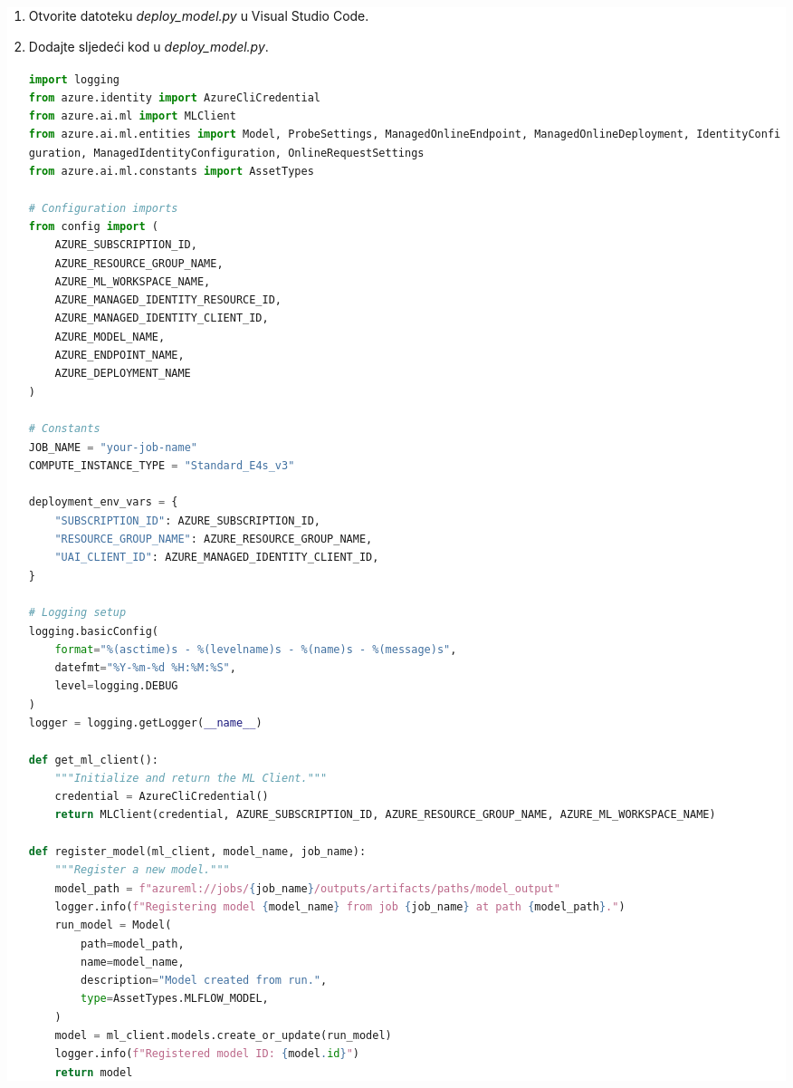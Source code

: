 1. Otvorite datoteku *deploy_model.py* u Visual Studio Code.

1. Dodajte sljedeći kod u *deploy_model.py*.

    ```python
    import logging
    from azure.identity import AzureCliCredential
    from azure.ai.ml import MLClient
    from azure.ai.ml.entities import Model, ProbeSettings, ManagedOnlineEndpoint, ManagedOnlineDeployment, IdentityConfiguration, ManagedIdentityConfiguration, OnlineRequestSettings
    from azure.ai.ml.constants import AssetTypes

    # Configuration imports
    from config import (
        AZURE_SUBSCRIPTION_ID,
        AZURE_RESOURCE_GROUP_NAME,
        AZURE_ML_WORKSPACE_NAME,
        AZURE_MANAGED_IDENTITY_RESOURCE_ID,
        AZURE_MANAGED_IDENTITY_CLIENT_ID,
        AZURE_MODEL_NAME,
        AZURE_ENDPOINT_NAME,
        AZURE_DEPLOYMENT_NAME
    )

    # Constants
    JOB_NAME = "your-job-name"
    COMPUTE_INSTANCE_TYPE = "Standard_E4s_v3"

    deployment_env_vars = {
        "SUBSCRIPTION_ID": AZURE_SUBSCRIPTION_ID,
        "RESOURCE_GROUP_NAME": AZURE_RESOURCE_GROUP_NAME,
        "UAI_CLIENT_ID": AZURE_MANAGED_IDENTITY_CLIENT_ID,
    }

    # Logging setup
    logging.basicConfig(
        format="%(asctime)s - %(levelname)s - %(name)s - %(message)s",
        datefmt="%Y-%m-%d %H:%M:%S",
        level=logging.DEBUG
    )
    logger = logging.getLogger(__name__)

    def get_ml_client():
        """Initialize and return the ML Client."""
        credential = AzureCliCredential()
        return MLClient(credential, AZURE_SUBSCRIPTION_ID, AZURE_RESOURCE_GROUP_NAME, AZURE_ML_WORKSPACE_NAME)

    def register_model(ml_client, model_name, job_name):
        """Register a new model."""
        model_path = f"azureml://jobs/{job_name}/outputs/artifacts/paths/model_output"
        logger.info(f"Registering model {model_name} from job {job_name} at path {model_path}.")
        run_model = Model(
            path=model_path,
            name=model_name,
            description="Model created from run.",
            type=AssetTypes.MLFLOW_MODEL,
        )
        model = ml_client.models.create_or_update(run_model)
        logger.info(f"Registered model ID: {model.id}")
        return model
